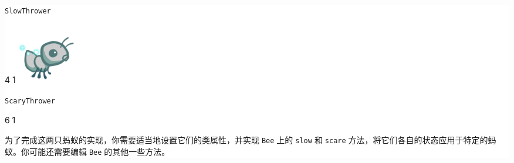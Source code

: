 `SlowThrower`

</td>
<td>
4
</td>
<td>
1
</td>
</tr>
<tr>
<td>

<img src="./images/ant_scary.gif" width="100">

`ScaryThrower`

</td>
<td>
6
</td>
<td>
1
</td>
</tr>
</table>

为了完成这两只蚂蚁的实现，你需要适当地设置它们的类属性，并实现 `Bee` 上的 `slow` 和 `scare` 方法，将它们各自的状态应用于特定的蚂蚁。你可能还需要编辑 `Bee` 的其他一些方法。
